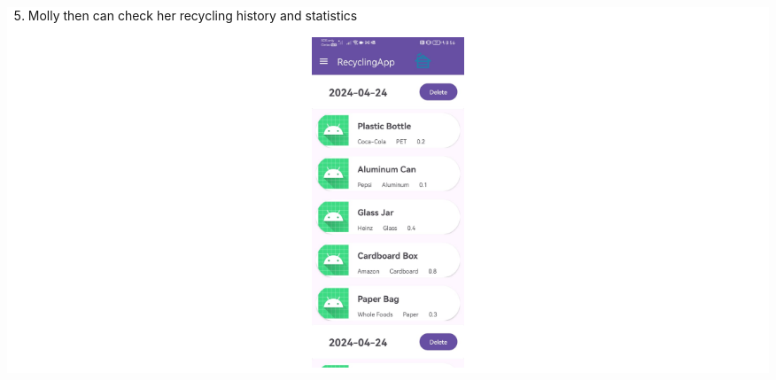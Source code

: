 5. Molly then can check her recycling history and statistics
<div style="text-align: center;">
    <img src="media/_examples/screenshot/screenshot_history.jpeg" alt="Description of the image" width="20%">
